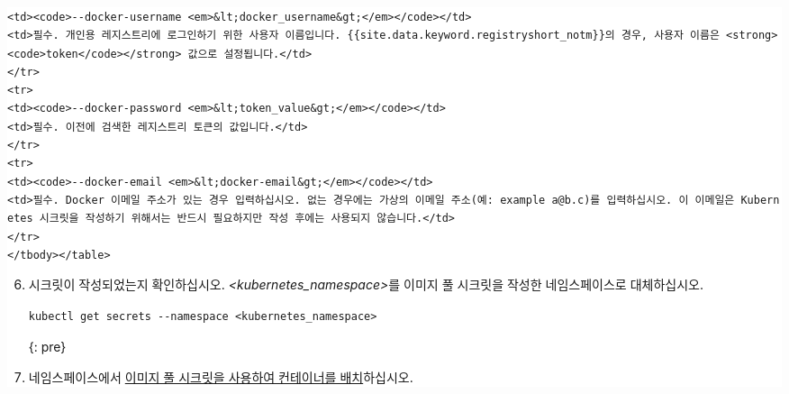     <td><code>--docker-username <em>&lt;docker_username&gt;</em></code></td>
    <td>필수. 개인용 레지스트리에 로그인하기 위한 사용자 이름입니다. {{site.data.keyword.registryshort_notm}}의 경우, 사용자 이름은 <strong><code>token</code></strong> 값으로 설정됩니다.</td>
    </tr>
    <tr>
    <td><code>--docker-password <em>&lt;token_value&gt;</em></code></td>
    <td>필수. 이전에 검색한 레지스트리 토큰의 값입니다.</td>
    </tr>
    <tr>
    <td><code>--docker-email <em>&lt;docker-email&gt;</em></code></td>
    <td>필수. Docker 이메일 주소가 있는 경우 입력하십시오. 없는 경우에는 가상의 이메일 주소(예: example a@b.c)를 입력하십시오. 이 이메일은 Kubernetes 시크릿을 작성하기 위해서는 반드시 필요하지만 작성 후에는 사용되지 않습니다.</td>
    </tr>
    </tbody></table>

6.  시크릿이 작성되었는지 확인하십시오. <em>&lt;kubernetes_namespace&gt;</em>를 이미지 풀 시크릿을 작성한 네임스페이스로 대체하십시오.

    ```
    kubectl get secrets --namespace <kubernetes_namespace>
    ```
    {: pre}

7.  네임스페이스에서 [이미지 풀 시크릿을 사용하여 컨테이너를 배치](#use_imagePullSecret)하십시오.
